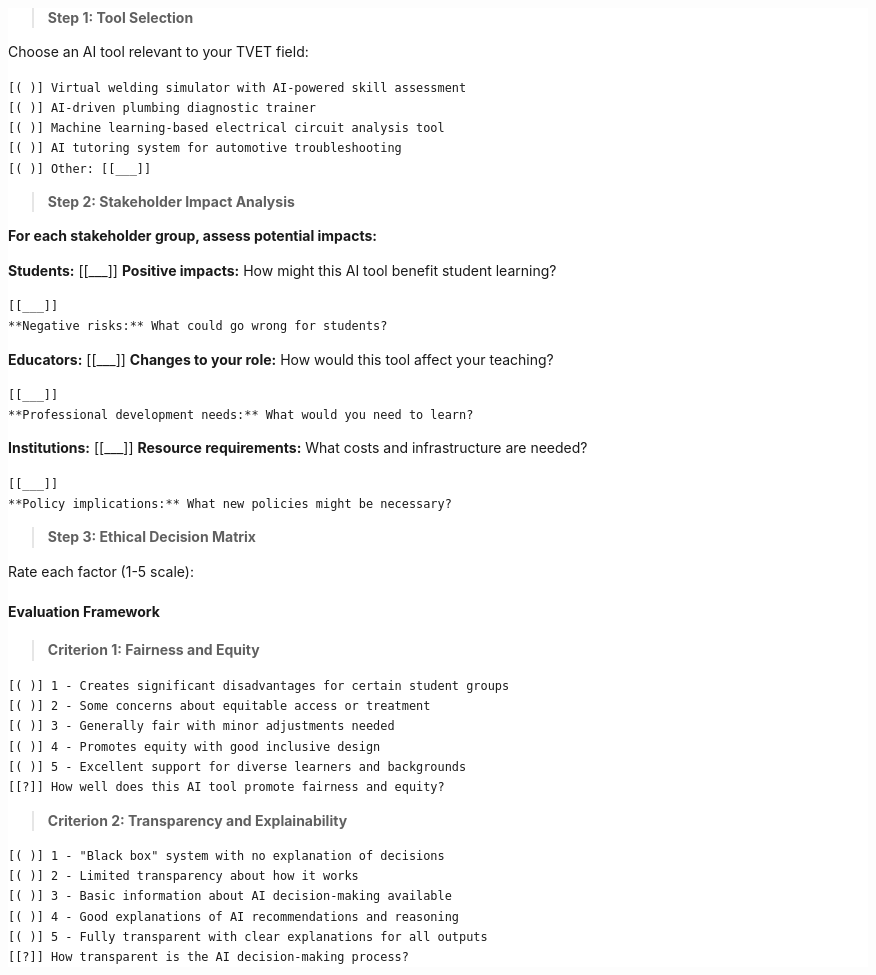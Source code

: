 > **Step 1: Tool Selection**

Choose an AI tool relevant to your TVET field:

    [( )] Virtual welding simulator with AI-powered skill assessment
    [( )] AI-driven plumbing diagnostic trainer
    [( )] Machine learning-based electrical circuit analysis tool
    [( )] AI tutoring system for automotive troubleshooting
    [( )] Other: [[___]]

> **Step 2: Stakeholder Impact Analysis**

**For each stakeholder group, assess potential impacts:**

**Students:**
    [[___]]
    **Positive impacts:** How might this AI tool benefit student learning?

    [[___]]
    **Negative risks:** What could go wrong for students?

**Educators:**
    [[___]]
    **Changes to your role:** How would this tool affect your teaching?

    [[___]]
    **Professional development needs:** What would you need to learn?

**Institutions:**
    [[___]]
    **Resource requirements:** What costs and infrastructure are needed?

    [[___]]
    **Policy implications:** What new policies might be necessary?

> **Step 3: Ethical Decision Matrix**

Rate each factor (1-5 scale):

#### Evaluation Framework

> **Criterion 1: Fairness and Equity**

    [( )] 1 - Creates significant disadvantages for certain student groups
    [( )] 2 - Some concerns about equitable access or treatment
    [( )] 3 - Generally fair with minor adjustments needed
    [( )] 4 - Promotes equity with good inclusive design
    [( )] 5 - Excellent support for diverse learners and backgrounds
    [[?]] How well does this AI tool promote fairness and equity?

> **Criterion 2: Transparency and Explainability**

    [( )] 1 - "Black box" system with no explanation of decisions
    [( )] 2 - Limited transparency about how it works
    [( )] 3 - Basic information about AI decision-making available
    [( )] 4 - Good explanations of AI recommendations and reasoning
    [( )] 5 - Fully transparent with clear explanations for all outputs
    [[?]] How transparent is the AI decision-making process?
